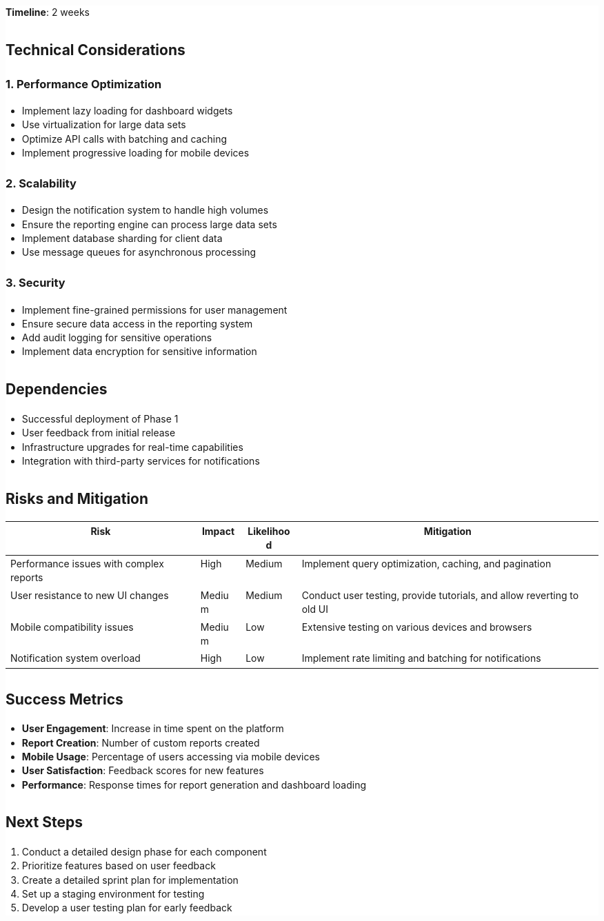 **Timeline**: 2 weeks

## Technical Considerations

### 1. Performance Optimization

- Implement lazy loading for dashboard widgets
- Use virtualization for large data sets
- Optimize API calls with batching and caching
- Implement progressive loading for mobile devices

### 2. Scalability

- Design the notification system to handle high volumes
- Ensure the reporting engine can process large data sets
- Implement database sharding for client data
- Use message queues for asynchronous processing

### 3. Security

- Implement fine-grained permissions for user management
- Ensure secure data access in the reporting system
- Add audit logging for sensitive operations
- Implement data encryption for sensitive information

## Dependencies

- Successful deployment of Phase 1
- User feedback from initial release
- Infrastructure upgrades for real-time capabilities
- Integration with third-party services for notifications

## Risks and Mitigation

| Risk | Impact | Likelihood | Mitigation |
|------|--------|------------|------------|
| Performance issues with complex reports | High | Medium | Implement query optimization, caching, and pagination |
| User resistance to new UI changes | Medium | Medium | Conduct user testing, provide tutorials, and allow reverting to old UI |
| Mobile compatibility issues | Medium | Low | Extensive testing on various devices and browsers |
| Notification system overload | High | Low | Implement rate limiting and batching for notifications |

## Success Metrics

- **User Engagement**: Increase in time spent on the platform
- **Report Creation**: Number of custom reports created
- **Mobile Usage**: Percentage of users accessing via mobile devices
- **User Satisfaction**: Feedback scores for new features
- **Performance**: Response times for report generation and dashboard loading

## Next Steps

1. Conduct a detailed design phase for each component
2. Prioritize features based on user feedback
3. Create a detailed sprint plan for implementation
4. Set up a staging environment for testing
5. Develop a user testing plan for early feedback